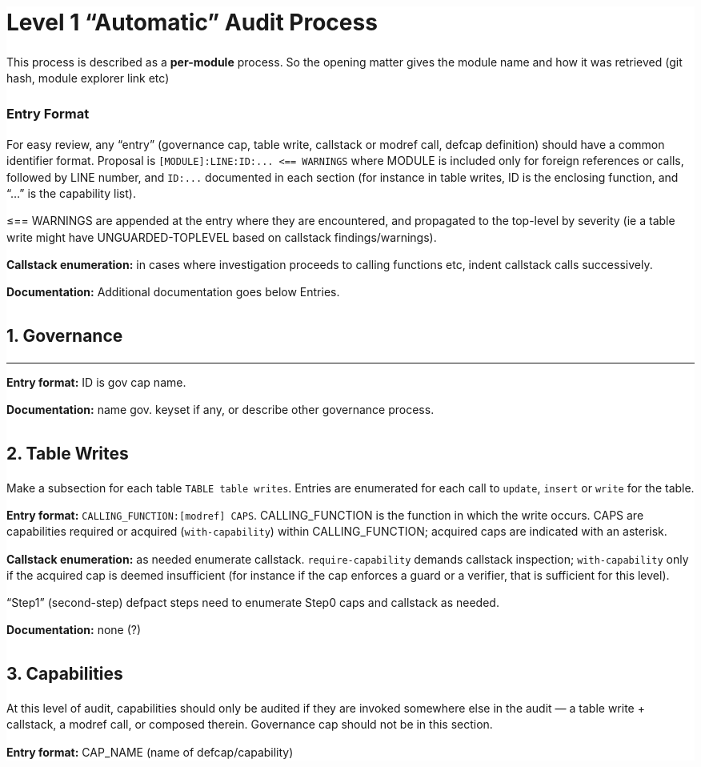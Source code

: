 # Level 1 “Automatic” Audit Process

This process is described as a **per-module** process. So the opening matter gives the module name and how it was retrieved (git hash, module explorer link etc)

### Entry Format

For easy review, any “entry” (governance cap, table write, callstack or modref call, defcap definition) should have a common identifier format. Proposal is `[MODULE]:LINE:ID:... <== WARNINGS`  where MODULE is included only for foreign references or calls, followed by LINE number, and `ID:...` documented in each section (for instance in table writes, ID is the enclosing function, and “…” is the capability list).

≤== WARNINGS are appended at the entry where they are encountered, and propagated to the top-level by severity (ie a table write might have UNGUARDED-TOPLEVEL based on callstack findings/warnings).

**Callstack enumeration:** in cases where investigation proceeds to calling functions etc, indent callstack calls successively.

**Documentation:** Additional documentation goes below Entries.

## 1. Governance

---

**Entry format:** ID is gov cap name.

**Documentation:** name gov. keyset if any, or describe other governance process.

## 2. Table Writes

Make a subsection for each table `TABLE table writes`. Entries are enumerated for each call to `update`, `insert` or `write` for the table.

**Entry format:** `CALLING_FUNCTION:[modref] CAPS`. CALLING_FUNCTION is the function in which the write occurs. CAPS are capabilities required or acquired (`with-capability`) within CALLING_FUNCTION; acquired caps are indicated with an asterisk.

**Callstack enumeration:** as needed enumerate callstack. `require-capability` demands callstack inspection; `with-capability` only if the acquired cap is deemed insufficient (for instance if the cap enforces a guard or a verifier, that is sufficient for this level).

“Step1” (second-step) defpact steps need to enumerate Step0 caps and callstack as needed.

**Documentation:** none (?)

## 3. Capabilities

At this level of audit, capabilities should only be audited if they are invoked somewhere else in the audit — a table write + callstack, a modref call, or composed therein. Governance cap should not be in this section.

**Entry format:** CAP_NAME (name of defcap/capability)
